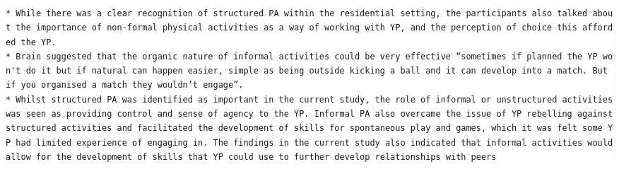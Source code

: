     * While there was a clear recognition of structured PA within the residential setting, the participants also talked about the importance of non-formal physical activities as a way of working with YP, and the perception of choice this afforded the YP. 
    * Brain suggested that the organic nature of informal activities could be very effective “sometimes if planned the YP won't do it but if natural can happen easier, simple as being outside kicking a ball and it can develop into a match. But if you organised a match they wouldn’t engage”.
    * Whilst structured PA was identified as important in the current study, the role of informal or unstructured activities was seen as providing control and sense of agency to the YP. Informal PA also overcame the issue of YP rebelling against structured activities and facilitated the development of skills for spontaneous play and games, which it was felt some YP had limited experience of engaging in. The findings in the current study also indicated that informal activities would allow for the development of skills that YP could use to further develop relationships with peers